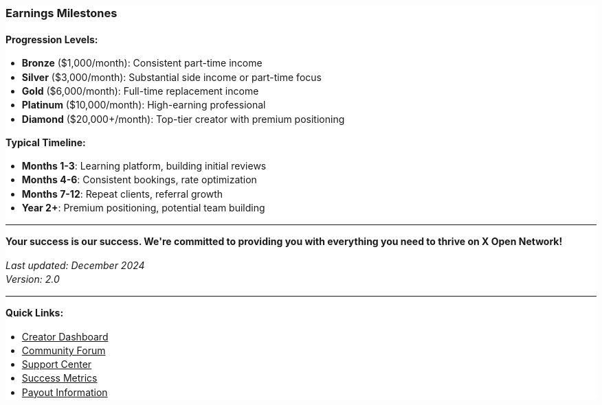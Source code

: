 ### **Earnings Milestones**

**Progression Levels:**
- **Bronze** ($1,000/month): Consistent part-time income
- **Silver** ($3,000/month): Substantial side income or part-time focus
- **Gold** ($6,000/month): Full-time replacement income
- **Platinum** ($10,000/month): High-earning professional
- **Diamond** ($20,000+/month): Top-tier creator with premium positioning

**Typical Timeline:**
- **Months 1-3**: Learning platform, building initial reviews
- **Months 4-6**: Consistent bookings, rate optimization
- **Months 7-12**: Repeat clients, referral growth
- **Year 2+**: Premium positioning, potential team building

---

**Your success is our success. We're committed to providing you with everything you need to thrive on X Open Network!**

*Last updated: December 2024*  
*Version: 2.0*

---

**Quick Links:**
- [Creator Dashboard](https://x-open-network.vercel.app/dashboard)
- [Community Forum](#)
- [Support Center](#)
- [Success Metrics](#)
- [Payout Information](#)